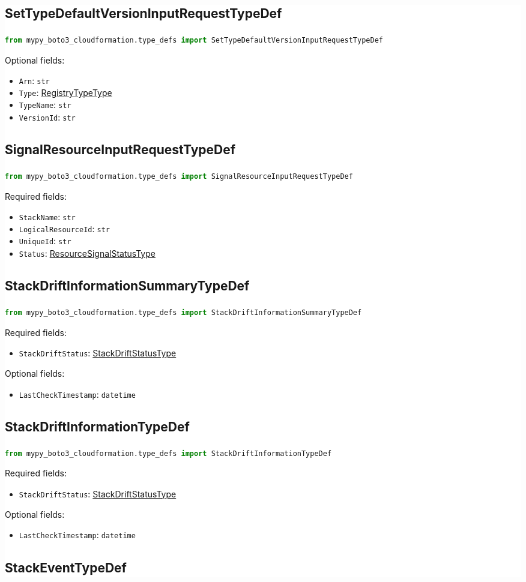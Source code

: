 ## SetTypeDefaultVersionInputRequestTypeDef

```python
from mypy_boto3_cloudformation.type_defs import SetTypeDefaultVersionInputRequestTypeDef
```

Optional fields:

- `Arn`: `str`
- `Type`: [RegistryTypeType](./literals.md#registrytypetype)
- `TypeName`: `str`
- `VersionId`: `str`

## SignalResourceInputRequestTypeDef

```python
from mypy_boto3_cloudformation.type_defs import SignalResourceInputRequestTypeDef
```

Required fields:

- `StackName`: `str`
- `LogicalResourceId`: `str`
- `UniqueId`: `str`
- `Status`: [ResourceSignalStatusType](./literals.md#resourcesignalstatustype)

## StackDriftInformationSummaryTypeDef

```python
from mypy_boto3_cloudformation.type_defs import StackDriftInformationSummaryTypeDef
```

Required fields:

- `StackDriftStatus`:
  [StackDriftStatusType](./literals.md#stackdriftstatustype)

Optional fields:

- `LastCheckTimestamp`: `datetime`

## StackDriftInformationTypeDef

```python
from mypy_boto3_cloudformation.type_defs import StackDriftInformationTypeDef
```

Required fields:

- `StackDriftStatus`:
  [StackDriftStatusType](./literals.md#stackdriftstatustype)

Optional fields:

- `LastCheckTimestamp`: `datetime`

## StackEventTypeDef
